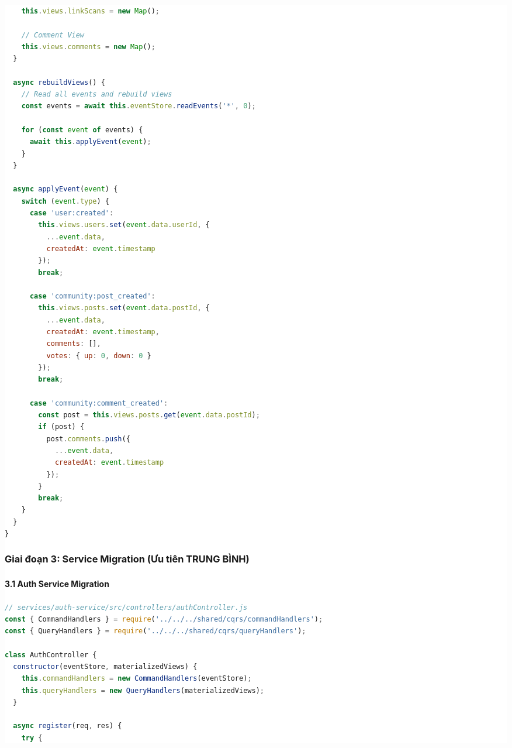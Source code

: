 ```javascript
    this.views.linkScans = new Map();
    
    // Comment View
    this.views.comments = new Map();
  }

  async rebuildViews() {
    // Read all events and rebuild views
    const events = await this.eventStore.readEvents('*', 0);
    
    for (const event of events) {
      await this.applyEvent(event);
    }
  }

  async applyEvent(event) {
    switch (event.type) {
      case 'user:created':
        this.views.users.set(event.data.userId, {
          ...event.data,
          createdAt: event.timestamp
        });
        break;
        
      case 'community:post_created':
        this.views.posts.set(event.data.postId, {
          ...event.data,
          createdAt: event.timestamp,
          comments: [],
          votes: { up: 0, down: 0 }
        });
        break;
        
      case 'community:comment_created':
        const post = this.views.posts.get(event.data.postId);
        if (post) {
          post.comments.push({
            ...event.data,
            createdAt: event.timestamp
          });
        }
        break;
    }
  }
}
```

### **Giai đoạn 3: Service Migration (Ưu tiên TRUNG BÌNH)**

#### **3.1 Auth Service Migration**
```javascript
// services/auth-service/src/controllers/authController.js
const { CommandHandlers } = require('../../../shared/cqrs/commandHandlers');
const { QueryHandlers } = require('../../../shared/cqrs/queryHandlers');

class AuthController {
  constructor(eventStore, materializedViews) {
    this.commandHandlers = new CommandHandlers(eventStore);
    this.queryHandlers = new QueryHandlers(materializedViews);
  }

  async register(req, res) {
    try {
```